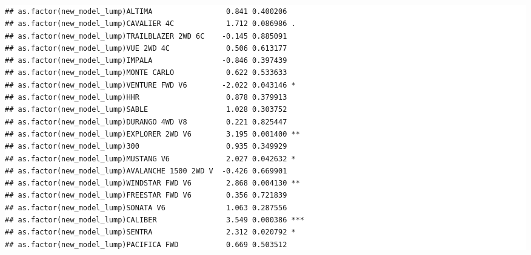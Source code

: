     ## as.factor(new_model_lump)ALTIMA                 0.841 0.400206    
    ## as.factor(new_model_lump)CAVALIER 4C            1.712 0.086986 .  
    ## as.factor(new_model_lump)TRAILBLAZER 2WD 6C    -0.145 0.885091    
    ## as.factor(new_model_lump)VUE 2WD 4C             0.506 0.613177    
    ## as.factor(new_model_lump)IMPALA                -0.846 0.397439    
    ## as.factor(new_model_lump)MONTE CARLO            0.622 0.533633    
    ## as.factor(new_model_lump)VENTURE FWD V6        -2.022 0.043146 *  
    ## as.factor(new_model_lump)HHR                    0.878 0.379913    
    ## as.factor(new_model_lump)SABLE                  1.028 0.303752    
    ## as.factor(new_model_lump)DURANGO 4WD V8         0.221 0.825447    
    ## as.factor(new_model_lump)EXPLORER 2WD V6        3.195 0.001400 ** 
    ## as.factor(new_model_lump)300                    0.935 0.349929    
    ## as.factor(new_model_lump)MUSTANG V6             2.027 0.042632 *  
    ## as.factor(new_model_lump)AVALANCHE 1500 2WD V  -0.426 0.669901    
    ## as.factor(new_model_lump)WINDSTAR FWD V6        2.868 0.004130 ** 
    ## as.factor(new_model_lump)FREESTAR FWD V6        0.356 0.721839    
    ## as.factor(new_model_lump)SONATA V6              1.063 0.287556    
    ## as.factor(new_model_lump)CALIBER                3.549 0.000386 ***
    ## as.factor(new_model_lump)SENTRA                 2.312 0.020792 *  
    ## as.factor(new_model_lump)PACIFICA FWD           0.669 0.503512    